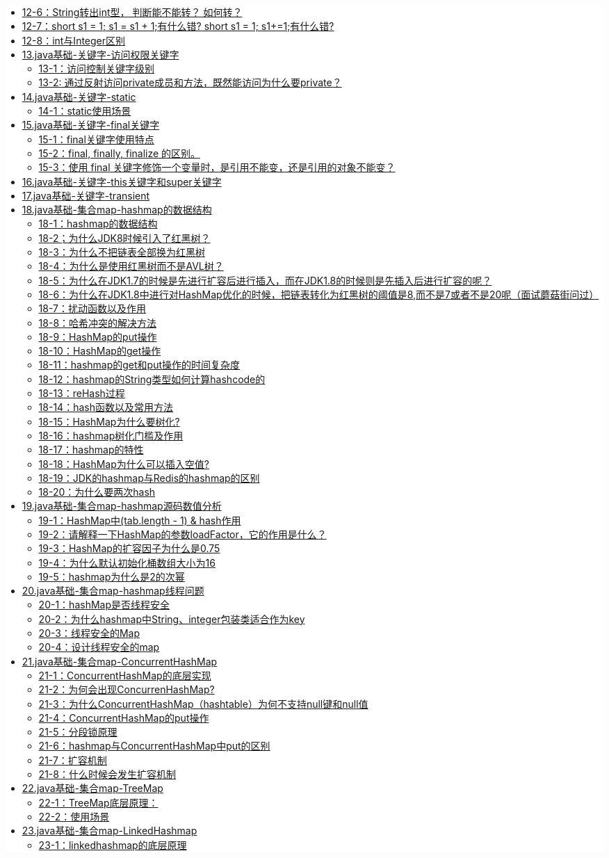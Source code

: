   - [12-6：String转出int型， 判断能不能转？ 如何转？](#12-6string转出int型-判断能不能转-如何转)
  - [12-7：short s1 = 1; s1 = s1 + 1;有什么错? short s1 = 1; s1+=1;有什么错?](#12-7short-s1--1-s1--s1--1有什么错-short-s1--1-s11有什么错)
  - [12-8：int与Integer区别](#12-8int与integer区别)
- [13.java基础-关键字-访问权限关键字](#13java基础-关键字-访问权限关键字)
  - [13-1：访问控制关键字级别](#13-1访问控制关键字级别)
  - [13-2: 通过反射访问private成员和方法，既然能访问为什么要private？](#13-2-通过反射访问private成员和方法既然能访问为什么要private)
- [14.java基础-关键字-static](#14java基础-关键字-static)
  - [14-1：static使用场景](#14-1static使用场景)
- [15.java基础-关键字-final关键字](#15java基础-关键字-final关键字)
  - [15-1：final关键字使用特点](#15-1final关键字使用特点)
  - [15-2：final, finally, finalize 的区别。](#15-2final-finally-finalize-的区别)
  - [15-3：使用 final 关键字修饰一个变量时，是引用不能变，还是引用的对象不能变？](#15-3使用-final-关键字修饰一个变量时是引用不能变还是引用的对象不能变)
- [16.java基础-关键字-this关键字和super关键字](#16java基础-关键字-this关键字和super关键字)
- [17.java基础-关键字-transient](#17java基础-关键字-transient)
- [18.java基础-集合map-hashmap的数据结构](#18java基础-集合map-hashmap的数据结构)
  - [18-1：hashmap的数据结构](#18-1hashmap的数据结构)
  - [18-2；为什么JDK8时候引入了红黑树？](#18-2为什么jdk8时候引入了红黑树)
  - [18-3：为什么不把链表全部换为红黑树](#18-3为什么不把链表全部换为红黑树)
  - [18-4：为什么是使用红黑树而不是AVL树？](#18-4为什么是使用红黑树而不是avl树)
  - [18-5：为什么在JDK1.7的时候是先进行扩容后进行插入，而在JDK1.8的时候则是先插入后进行扩容的呢？](#18-5为什么在jdk17的时候是先进行扩容后进行插入而在jdk18的时候则是先插入后进行扩容的呢)
  - [18-6：为什么在JDK1.8中进行对HashMap优化的时候，把链表转化为红黑树的阈值是8,而不是7或者不是20呢（面试蘑菇街问过）](#18-6为什么在jdk18中进行对hashmap优化的时候把链表转化为红黑树的阈值是8而不是7或者不是20呢面试蘑菇街问过)
  - [18-7：扰动函数以及作用](#18-7扰动函数以及作用)
  - [18-8：哈希冲突的解决方法](#18-8哈希冲突的解决方法)
  - [18-9：HashMap的put操作](#18-9hashmap的put操作)
  - [18-10：HashMap的get操作](#18-10hashmap的get操作)
  - [18-11：hashmap的get和put操作的时间复杂度](#18-11hashmap的get和put操作的时间复杂度)
  - [18-12：hashmap的String类型如何计算hashcode的](#18-12hashmap的string类型如何计算hashcode的)
  - [18-13：reHash过程](#18-13rehash过程)
  - [18-14：hash函数以及常用方法](#18-14hash函数以及常用方法)
  - [18-15：HashMap为什么要树化?](#18-15hashmap为什么要树化)
  - [18-16：hashmap树化门槛及作用](#18-16hashmap树化门槛及作用)
  - [18-17：hashmap的特性](#18-17hashmap的特性)
  - [18-18：HashMap为什么可以插入空值?](#18-18hashmap为什么可以插入空值)
  - [18-19：JDK的hashmap与Redis的hashmap的区别](#18-19jdk的hashmap与redis的hashmap的区别)
  - [18-20：为什么要两次hash](#18-20为什么要两次hash)
- [19.java基础-集合map-hashmap源码数值分析](#19java基础-集合map-hashmap源码数值分析)
  - [19-1：HashMap中(tab.length - 1) & hash作用](#19-1hashmap中tablength---1--hash作用)
  - [19-2：请解释一下HashMap的参数loadFactor，它的作用是什么？](#19-2请解释一下hashmap的参数loadfactor它的作用是什么)
  - [19-3：HashMap的扩容因子为什么是0.75](#19-3hashmap的扩容因子为什么是075)
  - [19-4：为什么默认初始化桶数组大小为16](#19-4为什么默认初始化桶数组大小为16)
  - [19-5：hashmap为什么是2的次幂](#19-5hashmap为什么是2的次幂)
- [20.java基础-集合map-hashmap线程问题](#20java基础-集合map-hashmap线程问题)
  - [20-1：hashMap是否线程安全](#20-1hashmap是否线程安全)
  - [20-2：为什么hashmap中String、integer包装类适合作为key](#20-2为什么hashmap中stringinteger包装类适合作为key)
  - [20-3：线程安全的Map](#20-3线程安全的map)
  - [20-4：设计线程安全的map](#20-4设计线程安全的map)
- [21.java基础-集合map-ConcurrentHashMap](#21java基础-集合map-concurrenthashmap)
  - [21-1：ConcurrentHashMap的底层实现](#21-1concurrenthashmap的底层实现)
  - [21-2：为何会出现ConcurrenHashMap?](#21-2为何会出现concurrenhashmap)
  - [21-3：为什么ConcurrentHashMap（hashtable）为何不支持null键和null值](#21-3为什么concurrenthashmaphashtable为何不支持null键和null值)
  - [21-4：ConcurrentHashMap的put操作](#21-4concurrenthashmap的put操作)
  - [21-5：分段锁原理](#21-5分段锁原理)
  - [21-6：hashmap与ConcurrentHashMap中put的区别](#21-6hashmap与concurrenthashmap中put的区别)
  - [21-7：扩容机制](#21-7扩容机制)
  - [21-8：什么时候会发生扩容机制](#21-8什么时候会发生扩容机制)
- [22.java基础-集合map-TreeMap](#22java基础-集合map-treemap)
  - [22-1：TreeMap底层原理：](#22-1treemap底层原理)
  - [22-2：使用场景](#22-2使用场景)
- [23.java基础-集合map-LinkedHashmap](#23java基础-集合map-linkedhashmap)
  - [23-1：linkedhashmap的底层原理](#23-1linkedhashmap的底层原理)